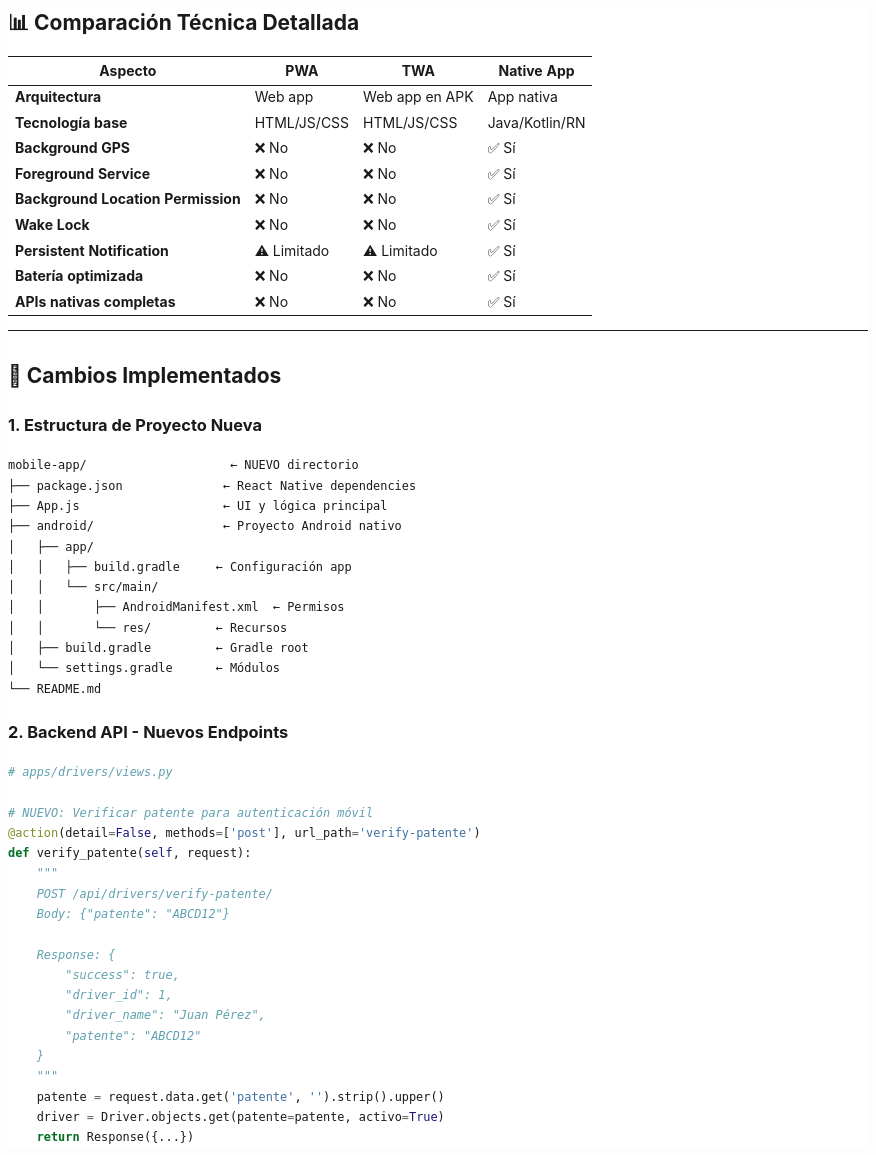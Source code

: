 
## 📊 Comparación Técnica Detallada

| Aspecto | PWA | TWA | Native App |
|---------|-----|-----|------------|
| **Arquitectura** | Web app | Web app en APK | App nativa |
| **Tecnología base** | HTML/JS/CSS | HTML/JS/CSS | Java/Kotlin/RN |
| **Background GPS** | ❌ No | ❌ No | ✅ Sí |
| **Foreground Service** | ❌ No | ❌ No | ✅ Sí |
| **Background Location Permission** | ❌ No | ❌ No | ✅ Sí |
| **Wake Lock** | ❌ No | ❌ No | ✅ Sí |
| **Persistent Notification** | ⚠️ Limitado | ⚠️ Limitado | ✅ Sí |
| **Batería optimizada** | ❌ No | ❌ No | ✅ Sí |
| **APIs nativas completas** | ❌ No | ❌ No | ✅ Sí |

---

## 🎯 Cambios Implementados

### 1. Estructura de Proyecto Nueva

```
mobile-app/                    ← NUEVO directorio
├── package.json              ← React Native dependencies
├── App.js                    ← UI y lógica principal
├── android/                  ← Proyecto Android nativo
│   ├── app/
│   │   ├── build.gradle     ← Configuración app
│   │   └── src/main/
│   │       ├── AndroidManifest.xml  ← Permisos
│   │       └── res/         ← Recursos
│   ├── build.gradle         ← Gradle root
│   └── settings.gradle      ← Módulos
└── README.md
```

### 2. Backend API - Nuevos Endpoints

```python
# apps/drivers/views.py

# NUEVO: Verificar patente para autenticación móvil
@action(detail=False, methods=['post'], url_path='verify-patente')
def verify_patente(self, request):
    """
    POST /api/drivers/verify-patente/
    Body: {"patente": "ABCD12"}
    
    Response: {
        "success": true,
        "driver_id": 1,
        "driver_name": "Juan Pérez",
        "patente": "ABCD12"
    }
    """
    patente = request.data.get('patente', '').strip().upper()
    driver = Driver.objects.get(patente=patente, activo=True)
    return Response({...})
```
